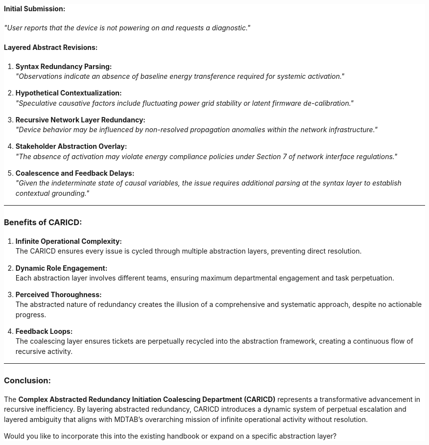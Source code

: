 #### **Initial Submission:**

*"User reports that the device is not powering on and requests a diagnostic."*

#### **Layered Abstract Revisions:**

1. **Syntax Redundancy Parsing:**\
   *"Observations indicate an absence of baseline energy transference required for systemic activation."*

2. **Hypothetical Contextualization:**\
   *"Speculative causative factors include fluctuating power grid stability or latent firmware de-calibration."*

3. **Recursive Network Layer Redundancy:**\
   *"Device behavior may be influenced by non-resolved propagation anomalies within the network infrastructure."*

4. **Stakeholder Abstraction Overlay:**\
   *"The absence of activation may violate energy compliance policies under Section 7 of network interface regulations."*

5. **Coalescence and Feedback Delays:**\
   *"Given the indeterminate state of causal variables, the issue requires additional parsing at the syntax layer to establish contextual grounding."*

---

### **Benefits of CARICD:**

1. **Infinite Operational Complexity:**\
   The CARICD ensures every issue is cycled through multiple abstraction layers, preventing direct resolution.

2. **Dynamic Role Engagement:**\
   Each abstraction layer involves different teams, ensuring maximum departmental engagement and task perpetuation.

3. **Perceived Thoroughness:**\
   The abstracted nature of redundancy creates the illusion of a comprehensive and systematic approach, despite no actionable progress.

4. **Feedback Loops:**\
   The coalescing layer ensures tickets are perpetually recycled into the abstraction framework, creating a continuous flow of recursive activity.

---

### **Conclusion:**

The **Complex Abstracted Redundancy Initiation Coalescing Department (CARICD)** represents a transformative advancement in recursive inefficiency. By layering abstracted redundancy, CARICD introduces a dynamic system of perpetual escalation and layered ambiguity that aligns with MDTAB’s overarching mission of infinite operational activity without resolution.

Would you like to incorporate this into the existing handbook or expand on a specific abstraction layer?
